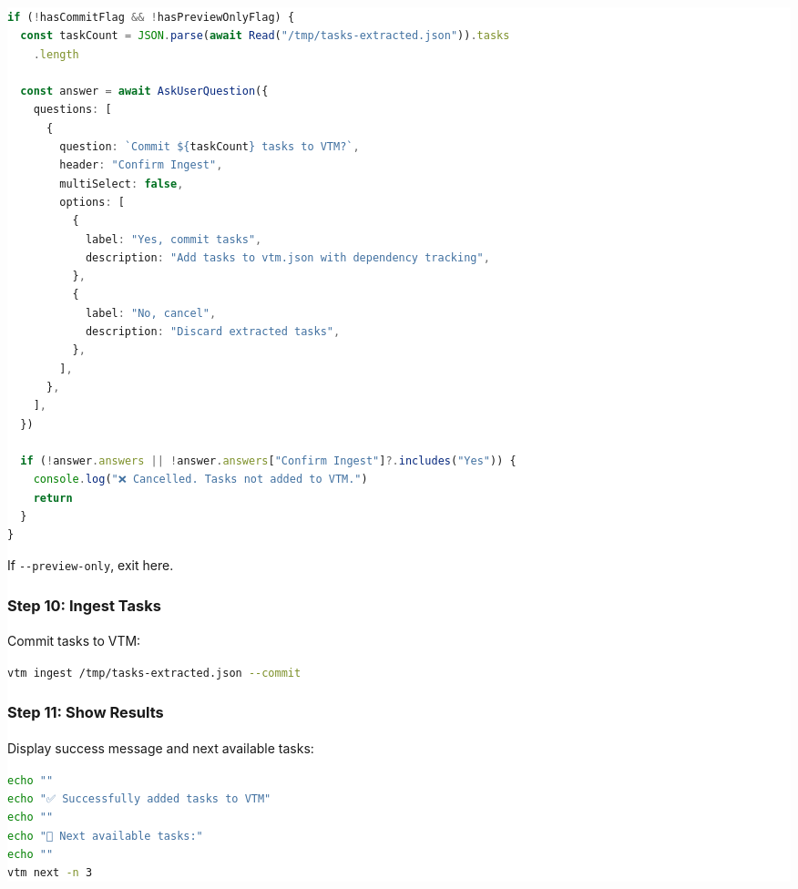 ```typescript
if (!hasCommitFlag && !hasPreviewOnlyFlag) {
  const taskCount = JSON.parse(await Read("/tmp/tasks-extracted.json")).tasks
    .length

  const answer = await AskUserQuestion({
    questions: [
      {
        question: `Commit ${taskCount} tasks to VTM?`,
        header: "Confirm Ingest",
        multiSelect: false,
        options: [
          {
            label: "Yes, commit tasks",
            description: "Add tasks to vtm.json with dependency tracking",
          },
          {
            label: "No, cancel",
            description: "Discard extracted tasks",
          },
        ],
      },
    ],
  })

  if (!answer.answers || !answer.answers["Confirm Ingest"]?.includes("Yes")) {
    console.log("❌ Cancelled. Tasks not added to VTM.")
    return
  }
}
```

If `--preview-only`, exit here.

### Step 10: Ingest Tasks

Commit tasks to VTM:

```bash
vtm ingest /tmp/tasks-extracted.json --commit
```

### Step 11: Show Results

Display success message and next available tasks:

```bash
echo ""
echo "✅ Successfully added tasks to VTM"
echo ""
echo "🎯 Next available tasks:"
echo ""
vtm next -n 3
```
